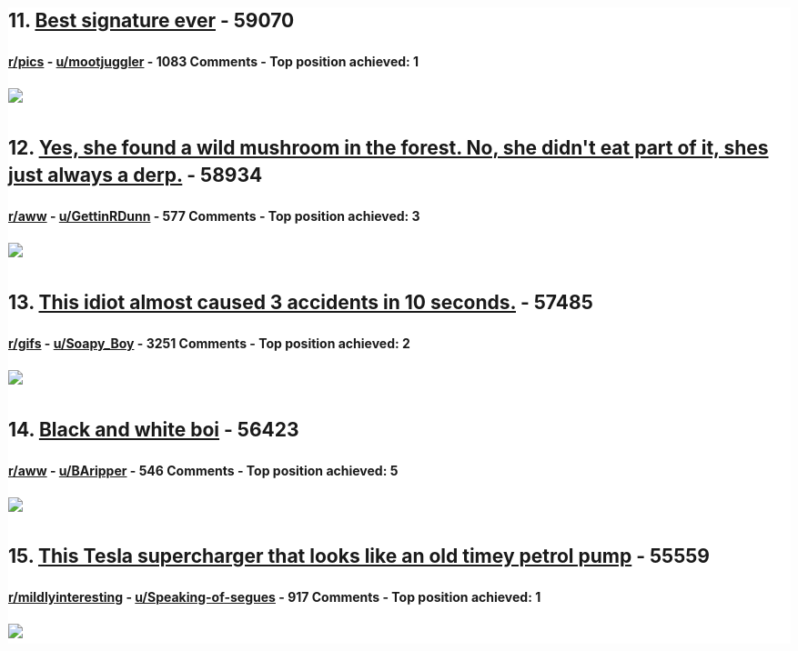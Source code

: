 ## 11. [Best signature ever](http://reddit.com/r/pics/comments/9du5fq/best_signature_ever/) - 59070
#### [r/pics](http://reddit.com/r/pics) - [u/mootjuggler](http://reddit.com/u/mootjuggler) - 1083 Comments - Top position achieved: 1

<a href="https://i.redd.it/51pdbel5ftk11.jpg"><img src="https://a.thumbs.redditmedia.com/HikbQbQ5lt5DNNywMgGrwZ61XaovQx4RPxrf6pHx9p0.jpg"></img></a>

## 12. [Yes, she found a wild mushroom in the forest. No, she didn't eat part of it, shes just always a derp.](http://reddit.com/r/aww/comments/9dpb90/yes_she_found_a_wild_mushroom_in_the_forest_no/) - 58934
#### [r/aww](http://reddit.com/r/aww) - [u/GettinRDunn](http://reddit.com/u/GettinRDunn) - 577 Comments - Top position achieved: 3

<a href="https://i.redd.it/oaitj4zxvpk11.jpg"><img src="https://b.thumbs.redditmedia.com/fQYFTn6Rwlg-lKbqSi_fa3WzawdElbuMwTVQGRohVns.jpg"></img></a>

## 13. [This idiot almost caused 3 accidents in 10 seconds.](http://reddit.com/r/gifs/comments/9dsp5l/this_idiot_almost_caused_3_accidents_in_10_seconds/) - 57485
#### [r/gifs](http://reddit.com/r/gifs) - [u/Soapy_Boy](http://reddit.com/u/Soapy_Boy) - 3251 Comments - Top position achieved: 2

<a href="https://i.imgur.com/au8A1o3.gifv"><img src="https://b.thumbs.redditmedia.com/gH1-zMDIJWEDpCVsjKMf3C1FVCQPOIYoVzhiTwkcxck.jpg"></img></a>

## 14. [Black and white boi](http://reddit.com/r/aww/comments/9dt2vn/black_and_white_boi/) - 56423
#### [r/aww](http://reddit.com/r/aww) - [u/BAripper](http://reddit.com/u/BAripper) - 546 Comments - Top position achieved: 5

<a href="https://i.redd.it/8sjep538osk11.jpg"><img src="https://b.thumbs.redditmedia.com/uob-hBV7dAMCA9RdNxAxd077VRdyJmCYrL-yGGIivPM.jpg"></img></a>

## 15. [This Tesla supercharger that looks like an old timey petrol pump](http://reddit.com/r/mildlyinteresting/comments/9dxr6u/this_tesla_supercharger_that_looks_like_an_old/) - 55559
#### [r/mildlyinteresting](http://reddit.com/r/mildlyinteresting) - [u/Speaking-of-segues](http://reddit.com/u/Speaking-of-segues) - 917 Comments - Top position achieved: 1

<a href="https://i.imgur.com/KFZzD3K.jpg"><img src="https://a.thumbs.redditmedia.com/wZzxZz8u3mc8kwPoK_Czu-wlVQW-TOlI8mMoze48VW4.jpg"></img></a>
